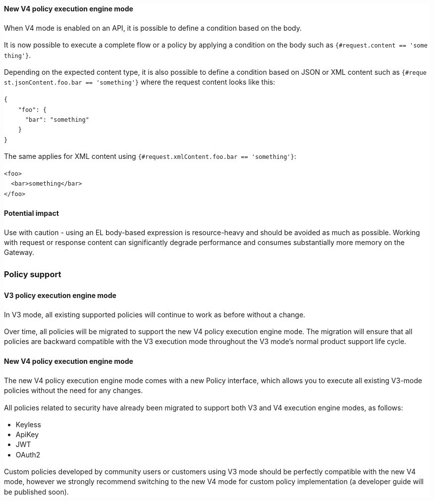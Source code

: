 #### New V4 policy execution engine mode

When V4 mode is enabled on an API, it is possible to define a condition based on the body.

It is now possible to execute a complete flow or a policy by applying a condition on the body such as `{#request.content == 'something'}`.

Depending on the expected content type, it is also possible to define a condition based on JSON or XML content such as `{#request.jsonContent.foo.bar == 'something'}` where the request content looks like this:

```
{
	"foo": {
      "bar": "something"
    }
}
```

The same applies for XML content using `{#request.xmlContent.foo.bar == 'something'}`:

```
<foo>
  <bar>something</bar>
</foo>
```

#### Potential impact

Use with caution - using an EL body-based expression is resource-heavy and should be avoided as much as possible. Working with request or response content can significantly degrade performance and consumes substantially more memory on the Gateway.

### Policy support

#### V3 policy execution engine mode

In V3 mode, all existing supported policies will continue to work as before without a change.

Over time, all policies will be migrated to support the new V4 policy execution engine mode. The migration will ensure that all policies are backward compatible with the V3 execution mode throughout the V3 mode’s normal product support life cycle.

#### New V4 policy execution engine mode

The new V4 policy execution engine mode comes with a new Policy interface, which allows you to execute all existing V3-mode policies without the need for any changes.

All policies related to security have already been migrated to support both V3 and V4 execution engine modes, as follows:

* Keyless
* ApiKey
* JWT
* OAuth2

Custom policies developed by community users or customers using V3 mode should be perfectly compatible with the new V4 mode, however we strongly recommend switching to the new V4 mode for custom policy implementation (a developer guide will be published soon).
